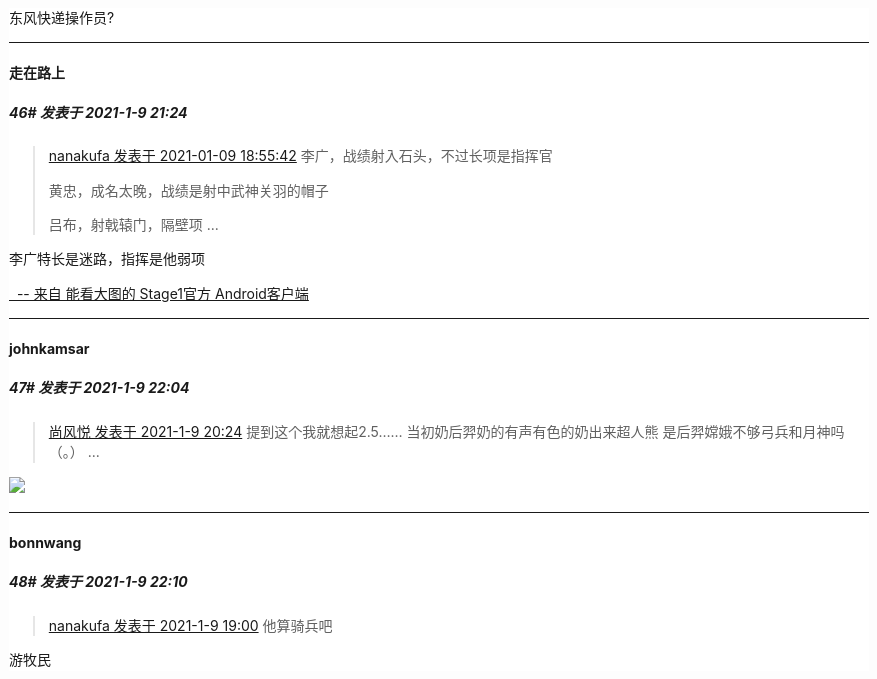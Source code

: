 


东风快递操作员?







*****

####  走在路上  
##### 46#       发表于 2021-1-9 21:24



<blockquote><a href="httphttps://bbs.saraba1st.com/2b/forum.php?mod=redirect&amp;goto=findpost&amp;pid=49986039&amp;ptid=1982031" target="_blank">nanakufa 发表于 2021-01-09 18:55:42</a>
李广，战绩射入石头，不过长项是指挥官

黄忠，成名太晚，战绩是射中武神关羽的帽子

吕布，射戟辕门，隔壁项 ...</blockquote>李广特长是迷路，指挥是他弱项

[  -- 来自 能看大图的 Stage1官方 Android客户端](https://www.coolapk.com/apk/140634)







*****

####  johnkamsar  
##### 47#       发表于 2021-1-9 22:04



<blockquote><a href="httphttps://bbs.saraba1st.com/2b/forum.php?mod=redirect&amp;goto=findpost&amp;pid=49986680&amp;ptid=1982031" target="_blank">尚风悦 发表于 2021-1-9 20:24</a>
提到这个我就想起2.5……
当初奶后羿奶的有声有色的奶出来超人熊
是后羿嫦娥不够弓兵和月神吗（。） ...</blockquote>
<img src="https://static.saraba1st.com/image/smiley/face2017/065.png" referrerpolicy="no-referrer">







*****

####  bonnwang  
##### 48#       发表于 2021-1-9 22:10



<blockquote><a href="httphttps://bbs.saraba1st.com/2b/forum.php?mod=redirect&amp;goto=findpost&amp;pid=49986069&amp;ptid=1982031" target="_blank">nanakufa 发表于 2021-1-9 19:00</a>
他算骑兵吧</blockquote>
游牧民
